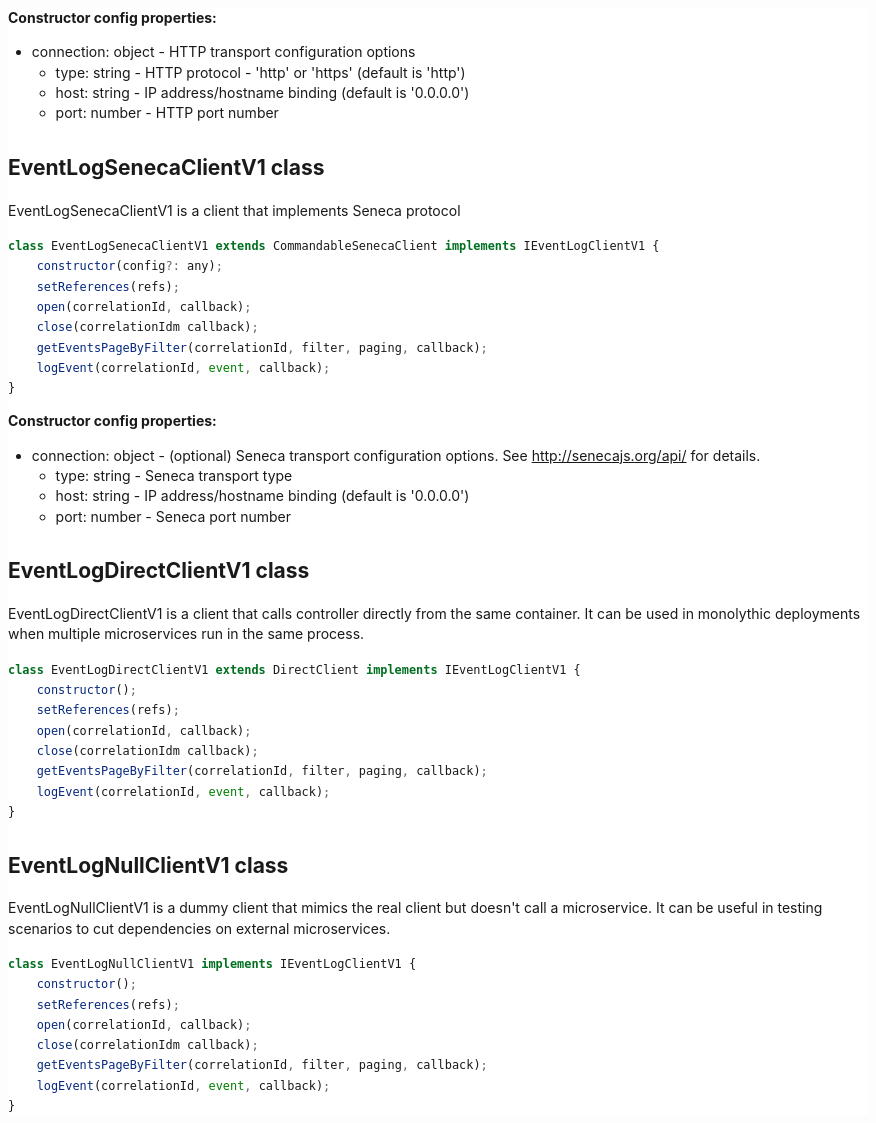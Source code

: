 **Constructor config properties:** 
- connection: object - HTTP transport configuration options
  - type: string - HTTP protocol - 'http' or 'https' (default is 'http')
  - host: string - IP address/hostname binding (default is '0.0.0.0')
  - port: number - HTTP port number

## <a name="client_seneca"></a> EventLogSenecaClientV1 class

EventLogSenecaClientV1 is a client that implements Seneca protocol

```javascript
class EventLogSenecaClientV1 extends CommandableSenecaClient implements IEventLogClientV1 {
    constructor(config?: any);        
    setReferences(refs);
    open(correlationId, callback);
    close(correlationIdm callback);
    getEventsPageByFilter(correlationId, filter, paging, callback);
    logEvent(correlationId, event, callback);
}
```

**Constructor config properties:** 
- connection: object - (optional) Seneca transport configuration options. See http://senecajs.org/api/ for details.
  - type: string - Seneca transport type 
  - host: string - IP address/hostname binding (default is '0.0.0.0')
  - port: number - Seneca port number

## <a name="client_direct"></a> EventLogDirectClientV1 class

EventLogDirectClientV1 is a client that calls controller directly from the same container.
It can be used in monolythic deployments when multiple microservices run in the same process.

```javascript
class EventLogDirectClientV1 extends DirectClient implements IEventLogClientV1 {
    constructor();        
    setReferences(refs);
    open(correlationId, callback);
    close(correlationIdm callback);
    getEventsPageByFilter(correlationId, filter, paging, callback);
    logEvent(correlationId, event, callback);
}
```

## <a name="client_null"></a> EventLogNullClientV1 class

EventLogNullClientV1 is a dummy client that mimics the real client but doesn't call a microservice. 
It can be useful in testing scenarios to cut dependencies on external microservices.

```javascript
class EventLogNullClientV1 implements IEventLogClientV1 {
    constructor();        
    setReferences(refs);
    open(correlationId, callback);
    close(correlationIdm callback);
    getEventsPageByFilter(correlationId, filter, paging, callback);
    logEvent(correlationId, event, callback);
}
```
